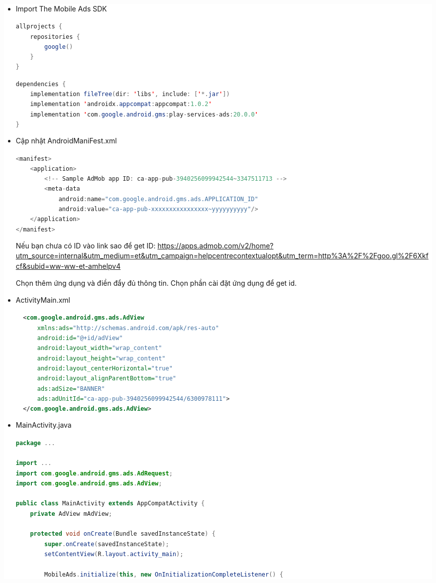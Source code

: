 - Import The Mobile Ads SDK

  ```java
  allprojects {
      repositories {
          google()
      }
  }
  ```

  ```java
  dependencies {
      implementation fileTree(dir: 'libs', include: ['*.jar'])
      implementation 'androidx.appcompat:appcompat:1.0.2'
      implementation 'com.google.android.gms:play-services-ads:20.0.0'
  }
  ```

- Cập nhật AndroidManiFest.xml

  ```java
  <manifest>
      <application>
          <!-- Sample AdMob app ID: ca-app-pub-3940256099942544~3347511713 -->
          <meta-data
              android:name="com.google.android.gms.ads.APPLICATION_ID"
              android:value="ca-app-pub-xxxxxxxxxxxxxxxx~yyyyyyyyyy"/>
      </application>
  </manifest>
  ```

  Nếu bạn chưa có ID vào link sao để get ID: https://apps.admob.com/v2/home?utm_source=internal&utm_medium=et&utm_campaign=helpcentrecontextualopt&utm_term=http%3A%2F%2Fgoo.gl%2F6Xkfcf&subid=ww-ww-et-amhelpv4

  Chọn thêm ứng dụng và  điền đẩy đủ thông tin.
  Chọn phần cài đặt ứng dụng để get id.

- ActivityMain.xml

  ```xml
    <com.google.android.gms.ads.AdView
        xmlns:ads="http://schemas.android.com/apk/res-auto"
        android:id="@+id/adView"
        android:layout_width="wrap_content"
        android:layout_height="wrap_content"
        android:layout_centerHorizontal="true"
        android:layout_alignParentBottom="true"
        ads:adSize="BANNER"
        ads:adUnitId="ca-app-pub-3940256099942544/6300978111">
    </com.google.android.gms.ads.AdView>
  ```

- MainActivity.java

  ```java
  package ...
  
  import ...
  import com.google.android.gms.ads.AdRequest;
  import com.google.android.gms.ads.AdView;
  
  public class MainActivity extends AppCompatActivity {
      private AdView mAdView;
  
      protected void onCreate(Bundle savedInstanceState) {
          super.onCreate(savedInstanceState);
          setContentView(R.layout.activity_main);
  
          MobileAds.initialize(this, new OnInitializationCompleteListener() {
  ```